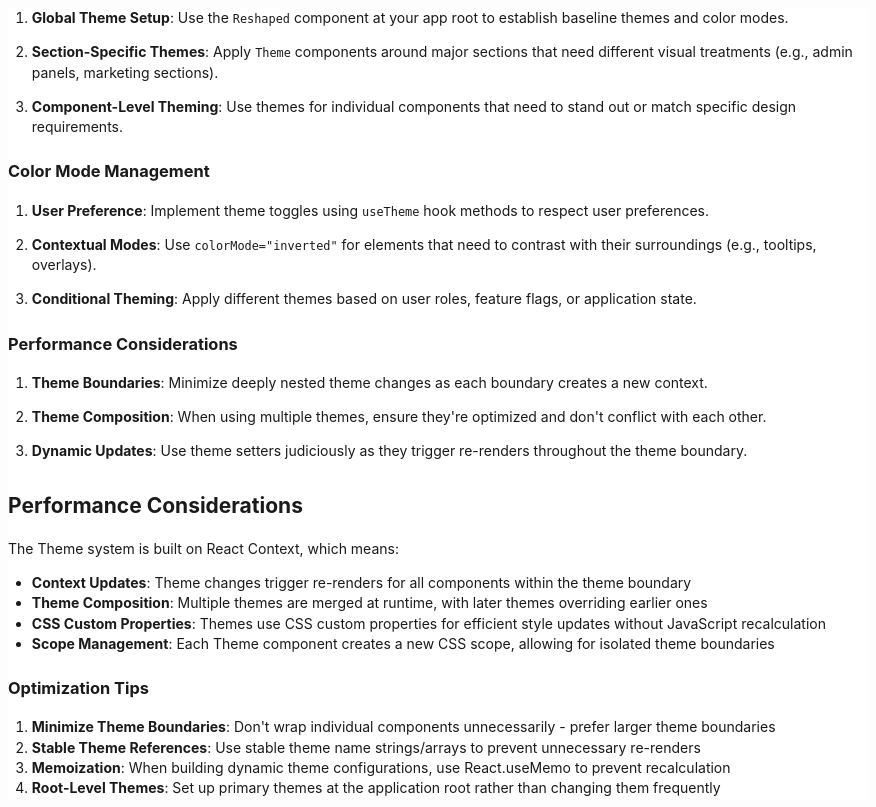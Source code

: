 1. **Global Theme Setup**: Use the `Reshaped` component at your app root to establish baseline themes and color modes.

2. **Section-Specific Themes**: Apply `Theme` components around major sections that need different visual treatments (e.g., admin panels, marketing sections).

3. **Component-Level Theming**: Use themes for individual components that need to stand out or match specific design requirements.

### Color Mode Management

1. **User Preference**: Implement theme toggles using `useTheme` hook methods to respect user preferences.

2. **Contextual Modes**: Use `colorMode="inverted"` for elements that need to contrast with their surroundings (e.g., tooltips, overlays).

3. **Conditional Theming**: Apply different themes based on user roles, feature flags, or application state.

### Performance Considerations

1. **Theme Boundaries**: Minimize deeply nested theme changes as each boundary creates a new context.

2. **Theme Composition**: When using multiple themes, ensure they're optimized and don't conflict with each other.

3. **Dynamic Updates**: Use theme setters judiciously as they trigger re-renders throughout the theme boundary.

## Performance Considerations

The Theme system is built on React Context, which means:

- **Context Updates**: Theme changes trigger re-renders for all components within the theme boundary
- **Theme Composition**: Multiple themes are merged at runtime, with later themes overriding earlier ones
- **CSS Custom Properties**: Themes use CSS custom properties for efficient style updates without JavaScript recalculation
- **Scope Management**: Each Theme component creates a new CSS scope, allowing for isolated theme boundaries

### Optimization Tips

1. **Minimize Theme Boundaries**: Don't wrap individual components unnecessarily - prefer larger theme boundaries
2. **Stable Theme References**: Use stable theme name strings/arrays to prevent unnecessary re-renders
3. **Memoization**: When building dynamic theme configurations, use React.useMemo to prevent recalculation
4. **Root-Level Themes**: Set up primary themes at the application root rather than changing them frequently
